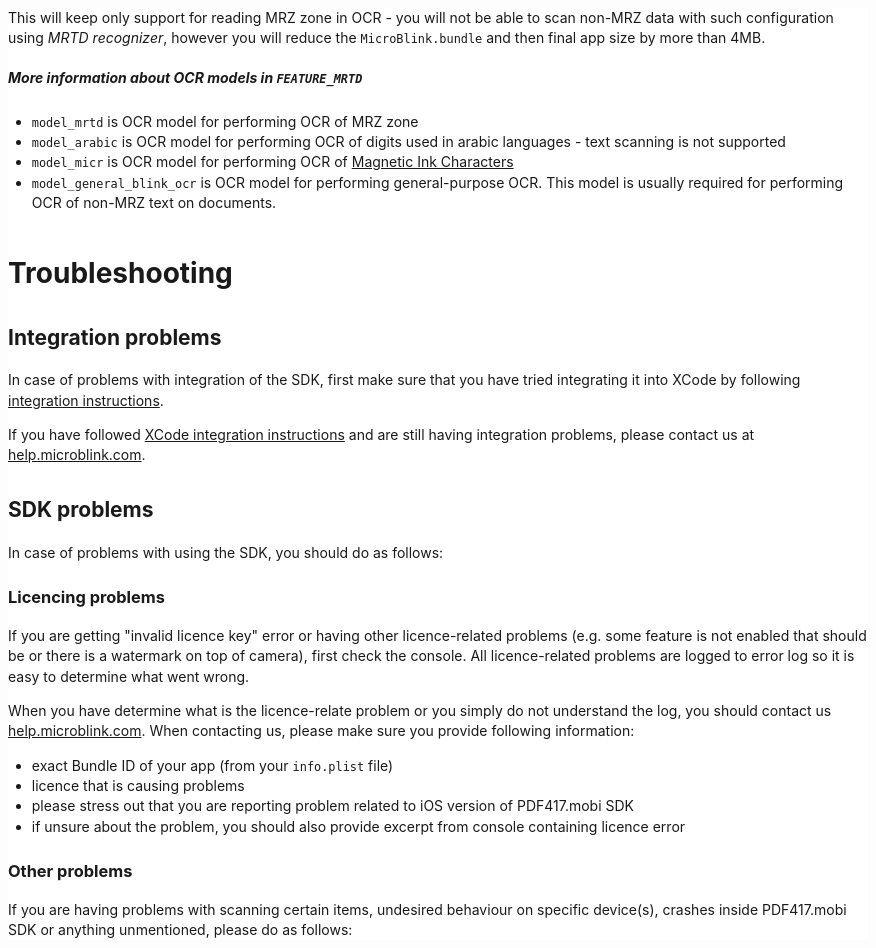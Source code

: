 This will keep only support for reading MRZ zone in OCR - you will not be able to scan non-MRZ data with such configuration using _MRTD recognizer_, however you will reduce the `MicroBlink.bundle` and then final app size by more than 4MB.

##### More information about OCR models in `FEATURE_MRTD`

- `model_mrtd` is OCR model for performing OCR of MRZ zone
- `model_arabic` is OCR model for performing OCR of digits used in arabic languages - text scanning is not supported
- `model_micr` is OCR model for performing OCR of [Magnetic Ink Characters](https://en.wikipedia.org/wiki/Magnetic_ink_character_recognition)
- `model_general_blink_ocr` is OCR model for performing general-purpose OCR. This model is usually required for performing OCR of non-MRZ text on documents.

# <a name="troubleshooting"></a> Troubleshooting

## <a name="troubleshooting-integration-problems"></a> Integration problems

In case of problems with integration of the SDK, first make sure that you have tried integrating it into XCode by following [integration instructions](#quick-start).

If you have followed [XCode integration instructions](#quick-start) and are still having integration problems, please contact us at [help.microblink.com](http://help.microblink.com).

## <a name="troubleshooting-sdk-problems"></a> SDK problems

In case of problems with using the SDK, you should do as follows:

### <a name="troubleshooting-licensing-problems"></a> Licencing problems

If you are getting "invalid licence key" error or having other licence-related problems (e.g. some feature is not enabled that should be or there is a watermark on top of camera), first check the console. All licence-related problems are logged to error log so it is easy to determine what went wrong.

When you have determine what is the licence-relate problem or you simply do not understand the log, you should contact us [help.microblink.com](http://help.microblink.com). When contacting us, please make sure you provide following information:

* exact Bundle ID of your app (from your `info.plist` file)
* licence that is causing problems
* please stress out that you are reporting problem related to iOS version of PDF417.mobi SDK
* if unsure about the problem, you should also provide excerpt from console containing licence error

### <a name="troubleshooting-other-problems"></a> Other problems

If you are having problems with scanning certain items, undesired behaviour on specific device(s), crashes inside PDF417.mobi SDK or anything unmentioned, please do as follows:
	